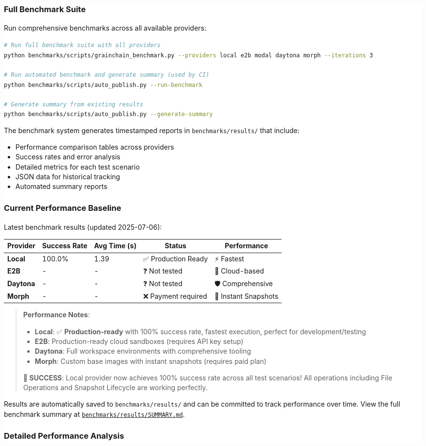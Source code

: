### Full Benchmark Suite

Run comprehensive benchmarks across all available providers:

```bash
# Run full benchmark suite with all providers
python benchmarks/scripts/grainchain_benchmark.py --providers local e2b modal daytona morph --iterations 3

# Run automated benchmark and generate summary (used by CI)
python benchmarks/scripts/auto_publish.py --run-benchmark

# Generate summary from existing results
python benchmarks/scripts/auto_publish.py --generate-summary
```

The benchmark system generates timestamped reports in `benchmarks/results/` that include:

- Performance comparison tables across providers
- Success rates and error analysis
- Detailed metrics for each test scenario
- JSON data for historical tracking
- Automated summary reports

### Current Performance Baseline

Latest benchmark results (updated 2025-07-06):

| Provider | Success Rate | Avg Time (s) | Status | Performance |
|----------|--------------|--------------|--------|-------------|
| **Local** | 100.0% | 1.39 | ✅ Production Ready | ⚡ Fastest |
| **E2B** | - | - | ❓ Not tested | 🚀 Cloud-based |
| **Daytona** | - | - | ❓ Not tested | 🛡️ Comprehensive |
| **Morph** | - | - | ❌ Payment required | 🚀 Instant Snapshots |

> **Performance Notes**:
>
> - **Local**: ✅ **Production-ready** with 100% success rate, fastest execution, perfect for development/testing
> - **E2B**: Production-ready cloud sandboxes (requires API key setup)
> - **Daytona**: Full workspace environments with comprehensive tooling
> - **Morph**: Custom base images with instant snapshots (requires paid plan)
>
> **🎉 SUCCESS**: Local provider now achieves 100% success rate across all test scenarios!
> All operations including File Operations and Snapshot Lifecycle are working perfectly.

Results are automatically saved to `benchmarks/results/` and can be committed to track performance over time.
View the full benchmark summary at [`benchmarks/results/SUMMARY.md`](benchmarks/results/SUMMARY.md).

### Detailed Performance Analysis
